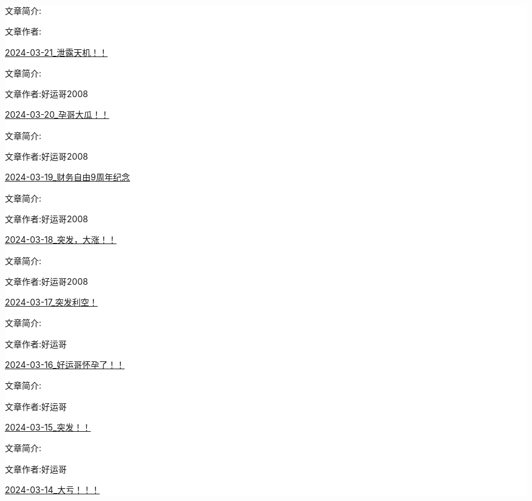 文章简介:

文章作者:

[2024-03-21_泄露天机！！](http://mp.weixin.qq.com/s?__biz=Mzg5MDkwMDU5OQ==&mid=2247499107&idx=1&sn=3c11b21d9e9bbb13566341f4692ca4fa&chksm=cfd7247bf8a0ad6da0c14c340686e129591ea4dca688cb4a3b28f2a64cccf49d147c092c0318#rd)

文章简介:

文章作者:好运哥2008

[2024-03-20_孕哥大瓜！！](http://mp.weixin.qq.com/s?__biz=Mzg5MDkwMDU5OQ==&mid=2247499097&idx=1&sn=e676a5a88f9f791d32269f3e3d32e02a&chksm=cfd72441f8a0ad57dfdb1a9148856068b43e6890ea76542f58b9e89352034c15756cec76e50c#rd)

文章简介:

文章作者:好运哥2008

[2024-03-19_财务自由9周年纪念](http://mp.weixin.qq.com/s?__biz=Mzg5MDkwMDU5OQ==&mid=2247499083&idx=1&sn=1746b3515dd00101f9d8e3269d8baade&chksm=cfd72453f8a0ad45f3359ad8beb108b8277c2c80af6fc05b449e0086caad4c5d1e506a541d3a#rd)

文章简介:

文章作者:好运哥2008

[2024-03-18_突发，大涨！！](http://mp.weixin.qq.com/s?__biz=Mzg5MDkwMDU5OQ==&mid=2247499078&idx=1&sn=fd28d92d8dcba757ee07036804a538ef&chksm=cfd7245ef8a0ad480533e6f4364d548309f181dd3866708d4c57ee49b1359873978f5538645b#rd)

文章简介:

文章作者:好运哥2008

[2024-03-17_突发利空！](http://mp.weixin.qq.com/s?__biz=Mzg5MDkwMDU5OQ==&mid=2247499067&idx=1&sn=32a369604444a5bcf598db00b368a8e9&chksm=cfd72423f8a0ad35a20cbb703f8b08d043195f90770d0adf99bdcad58410dccd791c05fd98c9#rd)

文章简介:

文章作者:好运哥

[2024-03-16_好运哥怀孕了！！](http://mp.weixin.qq.com/s?__biz=Mzg5MDkwMDU5OQ==&mid=2247499061&idx=1&sn=63747759232d3db41c0b576bc4ad036c&chksm=cfd7242df8a0ad3b200f47fb42f561e879d1618ac932f277da4e82d9528ec5da0dce5d9b0fc2#rd)

文章简介:

文章作者:好运哥

[2024-03-15_突发！！](http://mp.weixin.qq.com/s?__biz=Mzg5MDkwMDU5OQ==&mid=2247499057&idx=1&sn=85bf6c3a741ed09321eca67c5bcc4b8d&chksm=cfd72429f8a0ad3f1978a0b02d21d5557fcb10d595ec354f03809326d4261f3e302887802979#rd)

文章简介:

文章作者:好运哥

[2024-03-14_大亏！！！](http://mp.weixin.qq.com/s?__biz=Mzg5MDkwMDU5OQ==&mid=2247499053&idx=1&sn=7aa4df19e9358575ace8e5574be52870&chksm=cfd72435f8a0ad23e796f1bdda9a5cbd2ee9f49ae580dc274b1efb85fe6c97c7b01e434b7ce9#rd)
